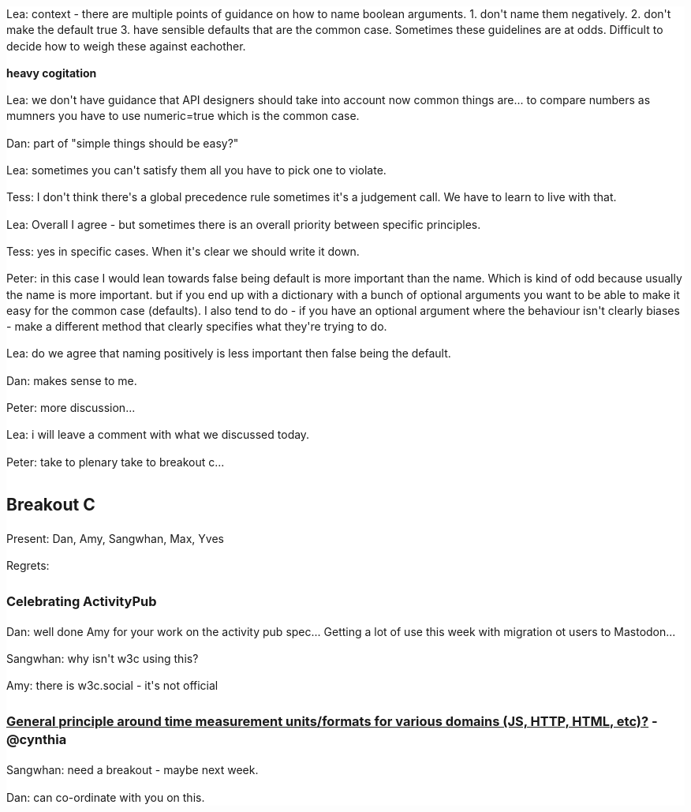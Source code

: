 Lea: context - there are multiple points of guidance on how to name boolean arguments. 1. don't name them negatively. 2. don't make the default true 3. have sensible defaults that are the common case. Sometimes these guidelines are at odds.  Difficult to decide how to weigh these against eachother.

**heavy cogitation**

Lea: we don't have guidance that API designers should take into account now common things are... to compare numbers as mumners you have to use numeric=true which is the common case. 

Dan: part of "simple things should be easy?"

Lea: sometimes you can't satisfy them all you have to pick one to violate.

Tess: I don't think there's a global precedence rule sometimes it's a judgement call. We have to learn to live with that.

Lea: Overall I agree - but sometimes there is an overall priority between specific principles.

Tess: yes in specific cases.  When it's clear we should write it down.

Peter: in this case I would lean towards false being default is more important than the name. Which is kind of odd because usually the name is more important. but if you end up with a dictionary with a bunch of optional arguments you want to be able to make it easy for the common case (defaults). I also tend to do - if you have an optional argument where the behaviour isn't clearly biases - make a different method that clearly specifies what they're trying to do.  

Lea: do we agree that naming positively is less important then false being the default.

Dan: makes sense to me.

Peter: more discussion... 

Lea: i will leave a comment with what we discussed today.

Peter: take to plenary take to breakout c...


## Breakout C

Present: Dan, Amy, Sangwhan, Max, Yves

Regrets:

### Celebrating ActivityPub

Dan: well done Amy for your work on the activity pub spec... Getting a lot of use this week with migration ot users to Mastodon...

Sangwhan: why isn't w3c using this?

Amy: there is w3c.social - it's not official

### [General principle around time measurement units/formats for various domains (JS, HTTP, HTML, etc)?](https://github.com/w3ctag/design-principles/issues/344) - @cynthia

Sangwhan: need a breakout - maybe next week.

Dan: can co-ordinate with you on this.
